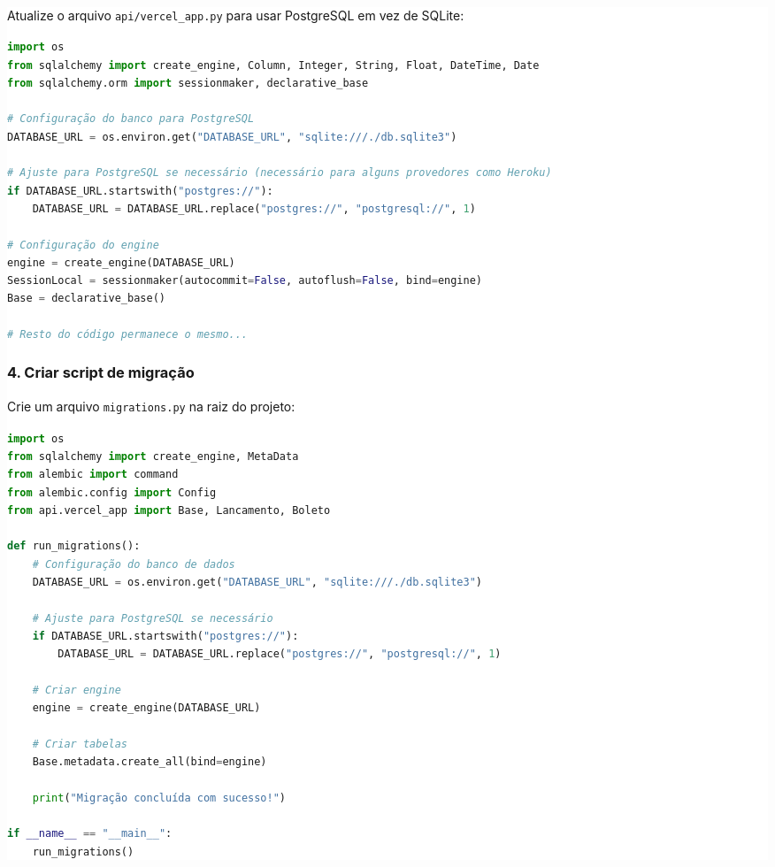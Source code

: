 Atualize o arquivo `api/vercel_app.py` para usar PostgreSQL em vez de SQLite:

```python
import os
from sqlalchemy import create_engine, Column, Integer, String, Float, DateTime, Date
from sqlalchemy.orm import sessionmaker, declarative_base

# Configuração do banco para PostgreSQL
DATABASE_URL = os.environ.get("DATABASE_URL", "sqlite:///./db.sqlite3")

# Ajuste para PostgreSQL se necessário (necessário para alguns provedores como Heroku)
if DATABASE_URL.startswith("postgres://"):
    DATABASE_URL = DATABASE_URL.replace("postgres://", "postgresql://", 1)

# Configuração do engine
engine = create_engine(DATABASE_URL)
SessionLocal = sessionmaker(autocommit=False, autoflush=False, bind=engine)
Base = declarative_base()

# Resto do código permanece o mesmo...
```

### 4. Criar script de migração

Crie um arquivo `migrations.py` na raiz do projeto:

```python
import os
from sqlalchemy import create_engine, MetaData
from alembic import command
from alembic.config import Config
from api.vercel_app import Base, Lancamento, Boleto

def run_migrations():
    # Configuração do banco de dados
    DATABASE_URL = os.environ.get("DATABASE_URL", "sqlite:///./db.sqlite3")
    
    # Ajuste para PostgreSQL se necessário
    if DATABASE_URL.startswith("postgres://"):
        DATABASE_URL = DATABASE_URL.replace("postgres://", "postgresql://", 1)
    
    # Criar engine
    engine = create_engine(DATABASE_URL)
    
    # Criar tabelas
    Base.metadata.create_all(bind=engine)
    
    print("Migração concluída com sucesso!")

if __name__ == "__main__":
    run_migrations()
```
